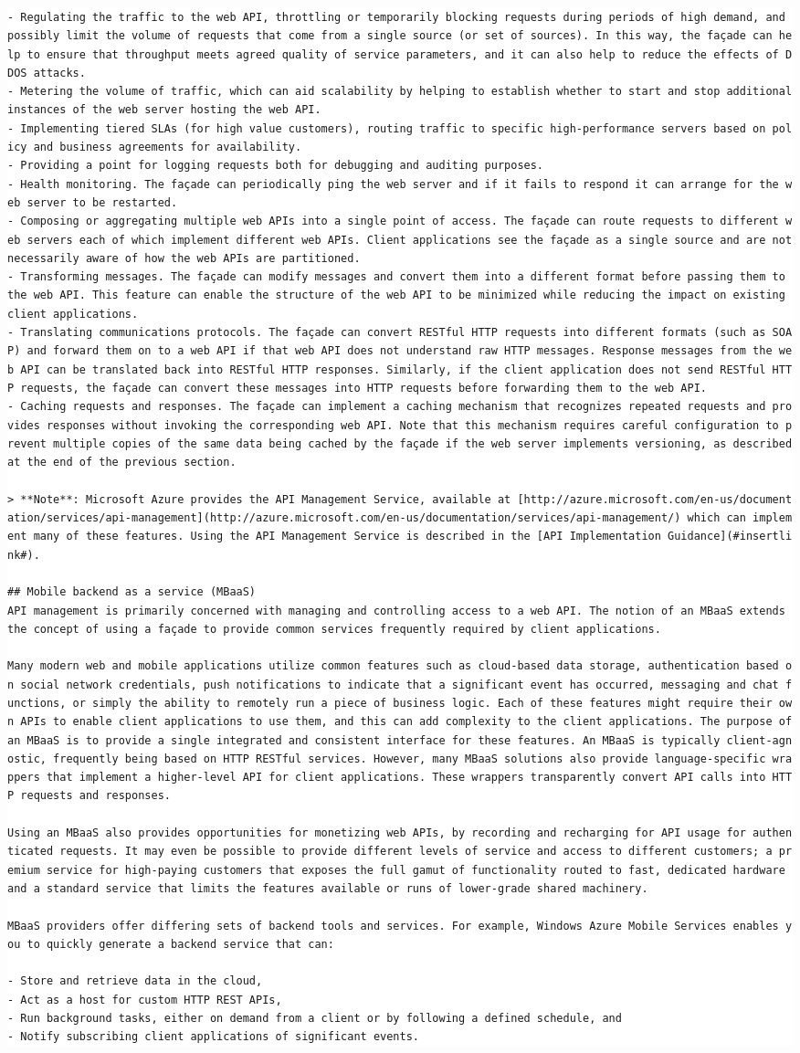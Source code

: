 ```
- Regulating the traffic to the web API, throttling or temporarily blocking requests during periods of high demand, and possibly limit the volume of requests that come from a single source (or set of sources). In this way, the façade can help to ensure that throughput meets agreed quality of service parameters, and it can also help to reduce the effects of DDOS attacks.
- Metering the volume of traffic, which can aid scalability by helping to establish whether to start and stop additional instances of the web server hosting the web API. 
- Implementing tiered SLAs (for high value customers), routing traffic to specific high-performance servers based on policy and business agreements for availability.
- Providing a point for logging requests both for debugging and auditing purposes.
- Health monitoring. The façade can periodically ping the web server and if it fails to respond it can arrange for the web server to be restarted.
- Composing or aggregating multiple web APIs into a single point of access. The façade can route requests to different web servers each of which implement different web APIs. Client applications see the façade as a single source and are not necessarily aware of how the web APIs are partitioned.
- Transforming messages. The façade can modify messages and convert them into a different format before passing them to the web API. This feature can enable the structure of the web API to be minimized while reducing the impact on existing client applications.
- Translating communications protocols. The façade can convert RESTful HTTP requests into different formats (such as SOAP) and forward them on to a web API if that web API does not understand raw HTTP messages. Response messages from the web API can be translated back into RESTful HTTP responses. Similarly, if the client application does not send RESTful HTTP requests, the façade can convert these messages into HTTP requests before forwarding them to the web API.
- Caching requests and responses. The façade can implement a caching mechanism that recognizes repeated requests and provides responses without invoking the corresponding web API. Note that this mechanism requires careful configuration to prevent multiple copies of the same data being cached by the façade if the web server implements versioning, as described at the end of the previous section.

> **Note**: Microsoft Azure provides the API Management Service, available at [http://azure.microsoft.com/en-us/documentation/services/api-management](http://azure.microsoft.com/en-us/documentation/services/api-management/) which can implement many of these features. Using the API Management Service is described in the [API Implementation Guidance](#insertlink#).

## Mobile backend as a service (MBaaS)
API management is primarily concerned with managing and controlling access to a web API. The notion of an MBaaS extends the concept of using a façade to provide common services frequently required by client applications.

Many modern web and mobile applications utilize common features such as cloud-based data storage, authentication based on social network credentials, push notifications to indicate that a significant event has occurred, messaging and chat functions, or simply the ability to remotely run a piece of business logic. Each of these features might require their own APIs to enable client applications to use them, and this can add complexity to the client applications. The purpose of an MBaaS is to provide a single integrated and consistent interface for these features. An MBaaS is typically client-agnostic, frequently being based on HTTP RESTful services. However, many MBaaS solutions also provide language-specific wrappers that implement a higher-level API for client applications. These wrappers transparently convert API calls into HTTP requests and responses. 

Using an MBaaS also provides opportunities for monetizing web APIs, by recording and recharging for API usage for authenticated requests. It may even be possible to provide different levels of service and access to different customers; a premium service for high-paying customers that exposes the full gamut of functionality routed to fast, dedicated hardware and a standard service that limits the features available or runs of lower-grade shared machinery. 

MBaaS providers offer differing sets of backend tools and services. For example, Windows Azure Mobile Services enables you to quickly generate a backend service that can:

- Store and retrieve data in the cloud,
- Act as a host for custom HTTP REST APIs,
- Run background tasks, either on demand from a client or by following a defined schedule, and
- Notify subscribing client applications of significant events.

```